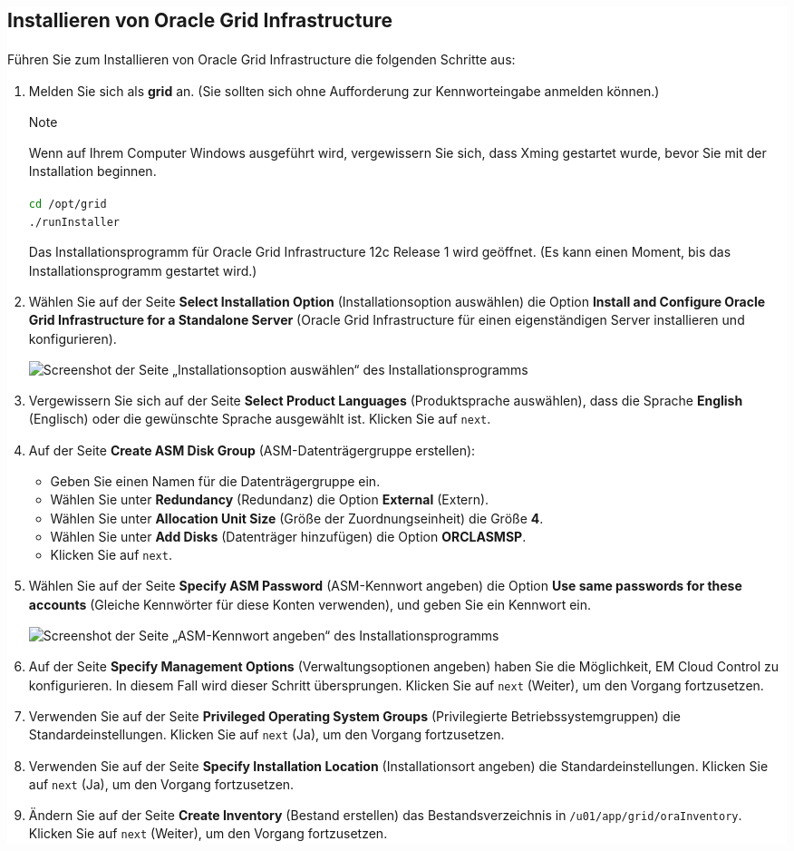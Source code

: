 ## <a name="install-oracle-grid-infrastructure"></a>Installieren von Oracle Grid Infrastructure

Führen Sie zum Installieren von Oracle Grid Infrastructure die folgenden Schritte aus:

1. Melden Sie sich als **grid** an. (Sie sollten sich ohne Aufforderung zur Kennworteingabe anmelden können.) 

   > [!NOTE]
   > Wenn auf Ihrem Computer Windows ausgeführt wird, vergewissern Sie sich, dass Xming gestartet wurde, bevor Sie mit der Installation beginnen.

   ```bash
   cd /opt/grid
   ./runInstaller
   ```

   Das Installationsprogramm für Oracle Grid Infrastructure 12c Release 1 wird geöffnet. (Es kann einen Moment, bis das Installationsprogramm gestartet wird.)

2. Wählen Sie auf der Seite **Select Installation Option** (Installationsoption auswählen) die Option **Install and Configure Oracle Grid Infrastructure for a Standalone Server** (Oracle Grid Infrastructure für einen eigenständigen Server installieren und konfigurieren).

   ![Screenshot der Seite „Installationsoption auswählen“ des Installationsprogramms](./media/oracle-asm/install01.png)

3. Vergewissern Sie sich auf der Seite **Select Product Languages** (Produktsprache auswählen), dass die Sprache **English** (Englisch) oder die gewünschte Sprache ausgewählt ist.  Klicken Sie auf `next`.

4. Auf der Seite **Create ASM Disk Group** (ASM-Datenträgergruppe erstellen):
   - Geben Sie einen Namen für die Datenträgergruppe ein.
   - Wählen Sie unter **Redundancy** (Redundanz) die Option **External** (Extern).
   - Wählen Sie unter **Allocation Unit Size** (Größe der Zuordnungseinheit) die Größe **4**.
   - Wählen Sie unter **Add Disks** (Datenträger hinzufügen) die Option **ORCLASMSP**.
   - Klicken Sie auf `next`.

5. Wählen Sie auf der Seite **Specify ASM Password** (ASM-Kennwort angeben) die Option **Use same passwords for these accounts** (Gleiche Kennwörter für diese Konten verwenden), und geben Sie ein Kennwort ein.

   ![Screenshot der Seite „ASM-Kennwort angeben“ des Installationsprogramms](./media/oracle-asm/install04.png)

6. Auf der Seite **Specify Management Options** (Verwaltungsoptionen angeben) haben Sie die Möglichkeit, EM Cloud Control zu konfigurieren. In diesem Fall wird dieser Schritt übersprungen. Klicken Sie auf `next` (Weiter), um den Vorgang fortzusetzen. 

7. Verwenden Sie auf der Seite **Privileged Operating System Groups** (Privilegierte Betriebssystemgruppen) die Standardeinstellungen. Klicken Sie auf `next` (Ja), um den Vorgang fortzusetzen.

8. Verwenden Sie auf der Seite **Specify Installation Location** (Installationsort angeben) die Standardeinstellungen. Klicken Sie auf `next` (Ja), um den Vorgang fortzusetzen.

9. Ändern Sie auf der Seite **Create Inventory** (Bestand erstellen) das Bestandsverzeichnis in `/u01/app/grid/oraInventory`. Klicken Sie auf `next` (Weiter), um den Vorgang fortzusetzen.
